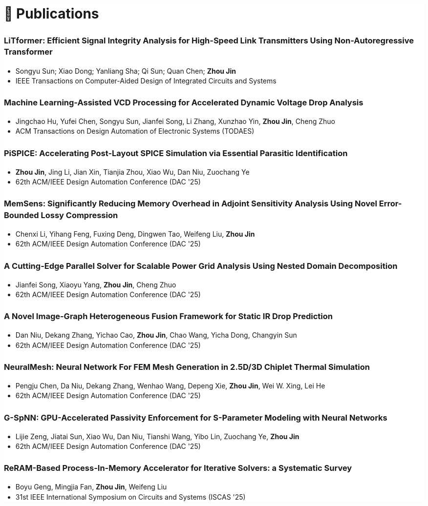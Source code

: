 
# 📝 Publications 
### LiTformer: Efficient Signal Integrity Analysis for High-Speed Link Transmitters Using Non-Autoregressive Transformer
- Songyu Sun; Xiao Dong; Yanliang Sha; Qi Sun; Quan Chen; **Zhou Jin**
- IEEE Transactions on Computer-Aided Design of Integrated Circuits and Systems

### Machine Learning-Assisted VCD Processing for Accelerated Dynamic Voltage Drop Analysis
- Jingchao Hu, Yufei Chen, Songyu Sun, Jianfei Song, Li Zhang, Xunzhao Yin, **Zhou Jin**, Cheng Zhuo
- ACM Transactions on Design Automation of Electronic Systems (TODAES)

### PiSPICE: Accelerating Post-Layout SPICE Simulation via Essential Parasitic Identification
- **Zhou Jin**, Jing Li, Jian Xin, Tianjia Zhou, Xiao Wu, Dan Niu, Zuochang Ye
- 62th ACM/IEEE Design Automation Conference (DAC '25)

### MemSens: Significantly Reducing Memory Overhead in Adjoint Sensitivity Analysis Using Novel Error-Bounded Lossy Compression
- Chenxi Li, Yihang Feng, Fuxing Deng, Dingwen Tao, Weifeng Liu, **Zhou Jin**
- 62th ACM/IEEE Design Automation Conference (DAC '25)

### A Cutting-Edge Parallel Solver for Scalable Power Grid Analysis Using Nested Domain Decomposition
- Jianfei Song, Xiaoyu Yang, **Zhou Jin**, Cheng Zhuo
- 62th ACM/IEEE Design Automation Conference (DAC '25)

### A Novel Image-Graph Heterogeneous Fusion Framework for Static IR Drop Prediction
- Dan Niu, Dekang Zhang, Yichao Cao, **Zhou Jin**, Chao Wang, Yicha Dong, Changyin Sun
- 62th ACM/IEEE Design Automation Conference (DAC '25)

### NeuralMesh: Neural Network For FEM Mesh Generation in 2.5D/3D Chiplet Thermal Simulation
- Pengju Chen, Da Niu, Dekang Zhang, Wenhao Wang, Depeng Xie, **Zhou Jin**, Wei W. Xing, Lei He
- 62th ACM/IEEE Design Automation Conference (DAC '25)

### G-SpNN: GPU-Accelerated Passivity Enforcement for S-Parameter Modeling with Neural Networks
- Lijie Zeng, Jiatai Sun, Xiao Wu, Dan Niu, Tianshi Wang, Yibo Lin, Zuochang Ye, **Zhou Jin**
- 62th ACM/IEEE Design Automation Conference (DAC '25)

### ReRAM-Based Process-In-Memory Accelerator for Iterative Solvers: a Systematic Survey
- Boyu Geng, Mingjia Fan, **Zhou Jin**, Weifeng Liu
- 31st IEEE International Symposium on Circuits and Systems (ISCAS '25)
